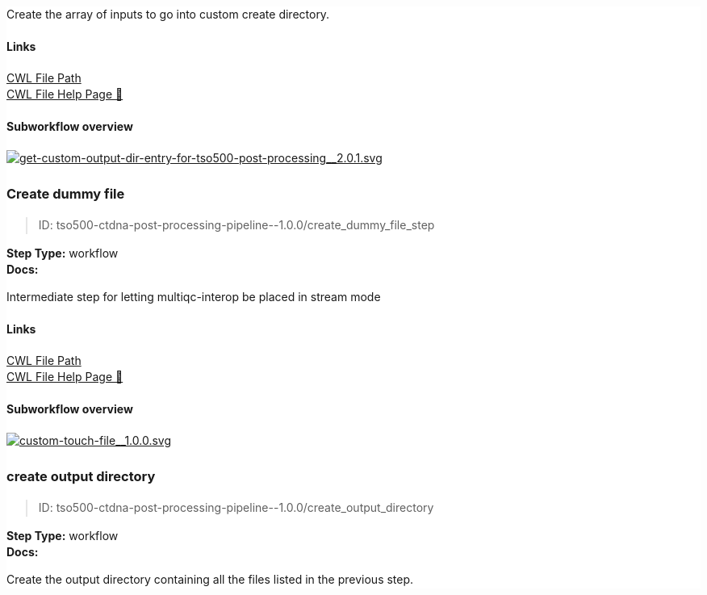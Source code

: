 Create the array of inputs to go into custom create directory.

#### Links
  
[CWL File Path](../../../../../../workflows/tso500-ctdna-post-processing-pipeline/1.0.0/file:/home/runner/work/cwl-ica/cwl-ica/expressions/get-custom-output-dir-entry-for-tso500-post-processing/2.0.1/get-custom-output-dir-entry-for-tso500-post-processing__2.0.1.cwl)  
[CWL File Help Page :construction:](file:/home/runner/work/cwl-ica/cwl-ica/expressions/get-custom-output-dir-entry-for-tso500-post-processing/2.0.1/get-custom-output-dir-entry-for-tso500-post-processing__2.0.1.md)
#### Subworkflow overview
  
[![get-custom-output-dir-entry-for-tso500-post-processing__2.0.1.svg](../../../../images/workflows/tso500-ctdna-post-processing-pipeline/1.0.0/file:/home/runner/work/cwl-ica/cwl-ica/expressions/get-custom-output-dir-entry-for-tso500-post-processing/2.0.1/get-custom-output-dir-entry-for-tso500-post-processing__2.0.1.svg)](https://github.com/umccr/cwl-ica/raw/main/.github/catalogue/images/workflows/tso500-ctdna-post-processing-pipeline/1.0.0/file:/home/runner/work/cwl-ica/cwl-ica/expressions/get-custom-output-dir-entry-for-tso500-post-processing/2.0.1/get-custom-output-dir-entry-for-tso500-post-processing__2.0.1.svg)  


### Create dummy file


  
> ID: tso500-ctdna-post-processing-pipeline--1.0.0/create_dummy_file_step
  
**Step Type:** workflow  
**Docs:**
  
Intermediate step for letting multiqc-interop be placed in stream mode

#### Links
  
[CWL File Path](../../../../../../workflows/tso500-ctdna-post-processing-pipeline/1.0.0/file:/home/runner/work/cwl-ica/cwl-ica/tools/custom-touch-file/1.0.0/custom-touch-file__1.0.0.cwl)  
[CWL File Help Page :construction:](file:/home/runner/work/cwl-ica/cwl-ica/tools/custom-touch-file/1.0.0/custom-touch-file__1.0.0.md)
#### Subworkflow overview
  
[![custom-touch-file__1.0.0.svg](../../../../images/workflows/tso500-ctdna-post-processing-pipeline/1.0.0/file:/home/runner/work/cwl-ica/cwl-ica/tools/custom-touch-file/1.0.0/custom-touch-file__1.0.0.svg)](https://github.com/umccr/cwl-ica/raw/main/.github/catalogue/images/workflows/tso500-ctdna-post-processing-pipeline/1.0.0/file:/home/runner/work/cwl-ica/cwl-ica/tools/custom-touch-file/1.0.0/custom-touch-file__1.0.0.svg)  


### create output directory


  
> ID: tso500-ctdna-post-processing-pipeline--1.0.0/create_output_directory
  
**Step Type:** workflow  
**Docs:**
  
Create the output directory containing all the files listed in the previous step.
